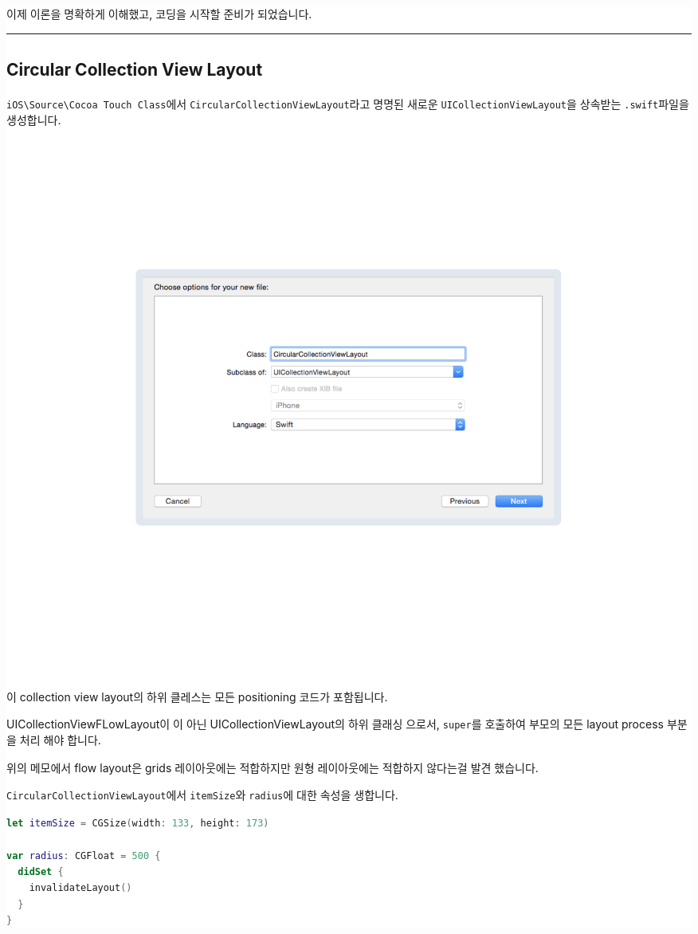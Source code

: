 이제 이론을 명확하게 이해했고, 코딩을 시작할 준비가 되었습니다.

---

## Circular Collection View Layout

`iOS\Source\Cocoa Touch Class`에서 `CircularCollectionViewLayout`라고 명명된 새로운 `UICollectionViewLayout`을 상속받는 `.swift`파일을 생성합니다. 

<center><img src="/img/posts/collectionViewLayout-wheel-4.png" width="550" height="650"></center> <br> 

이 collection view layout의 하위 클레스는 모든 positioning 코드가 포함됩니다. 

UICollectionViewFLowLayout이 이 아닌 UICollectionViewLayout의 하위 클래싱 으로서, `super`를 호출하여 부모의 모든 layout process 부분을 처리 해야 합니다. 

위의 메모에서 flow layout은 grids 레이아웃에는 적합하지만 원형 레이아웃에는 적합하지 않다는걸 발견 했습니다. 

`CircularCollectionViewLayout`에서 `itemSize`와 `radius`에 대한 속성을 생합니다.

```swift
let itemSize = CGSize(width: 133, height: 173)

var radius: CGFloat = 500 {
  didSet {
    invalidateLayout()
  }
}
```
